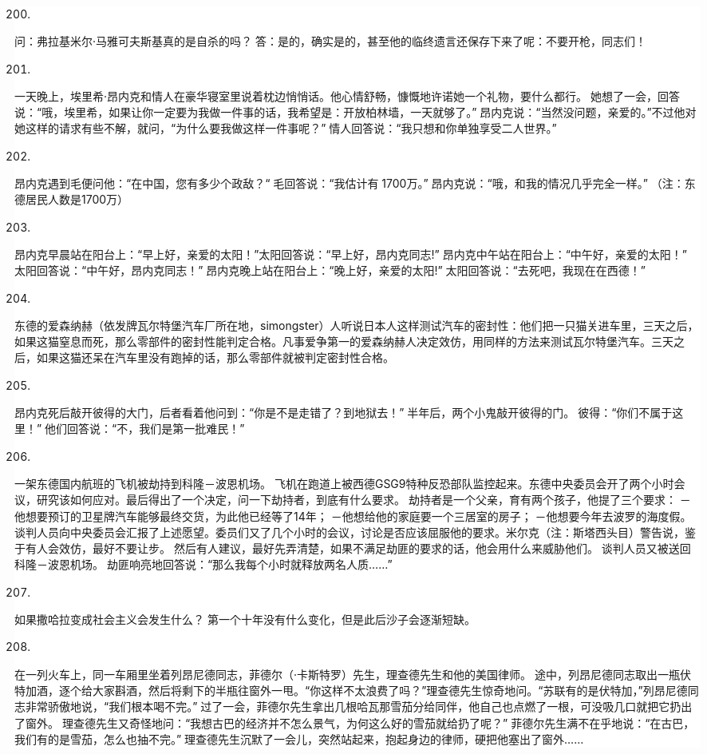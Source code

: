 200. 
问：弗拉基米尔·马雅可夫斯基真的是自杀的吗？
答：是的，确实是的，甚至他的临终遗言还保存下来了呢：不要开枪，同志们！

201. 
一天晚上，埃里希·昂内克和情人在豪华寝室里说着枕边悄悄话。他心情舒畅，慷慨地许诺她一个礼物，要什么都行。
她想了一会，回答说：“哦，埃里希，如果让你一定要为我做一件事的话，我希望是：开放柏林墙，一天就够了。”
昂内克说：“当然没问题，亲爱的。”不过他对她这样的请求有些不解，就问，“为什么要我做这样一件事呢？”
情人回答说：“我只想和你单独享受二人世界。”

202. 
昂内克遇到毛便问他：“在中国，您有多少个政敌？“
毛回答说：“我估计有 1700万。”
昂内克说：“哦，和我的情况几乎完全一样。”
（注：东德居民人数是1700万）

203. 
昂内克早晨站在阳台上：“早上好，亲爱的太阳！”太阳回答说：“早上好，昂内克同志!”
昂内克中午站在阳台上：“中午好，亲爱的太阳！”
太阳回答说：“中午好，昂内克同志！”
昂内克晚上站在阳台上：“晚上好，亲爱的太阳!”
太阳回答说：“去死吧，我现在在西德！”

204. 
东德的爱森纳赫（依发牌瓦尔特堡汽车厂所在地，simongster）人听说日本人这样测试汽车的密封性：他们把一只猫关进车里，三天之后，如果这猫窒息而死，那么零部件的密封性能判定合格。凡事爱争第一的爱森纳赫人决定效仿，用同样的方法来测试瓦尔特堡汽车。三天之后，如果这猫还呆在汽车里没有跑掉的话，那么零部件就被判定密封性合格。

205. 
昂内克死后敲开彼得的大门，后者看着他问到：“你是不是走错了？到地狱去！”
半年后，两个小鬼敲开彼得的门。
彼得：“你们不属于这里！”
他们回答说：“不，我们是第一批难民！”

206. 
一架东德国内航班的飞机被劫持到科隆－波恩机场。 飞机在跑道上被西德GSG9特种反恐部队监控起来。东德中央委员会开了两个小时会议，研究该如何应对。最后得出了一个决定，问一下劫持者，到底有什么要求。
劫持者是一个父亲，育有两个孩子，他提了三个要求：
－他想要预订的卫星牌汽车能够最终交货，为此他已经等了14年；
－他想给他的家庭要一个三居室的房子；
－他想要今年去波罗的海度假。
谈判人员向中央委员会汇报了上述愿望。委员们又了几个小时的会议，讨论是否应该屈服他的要求。米尔克（注：斯塔西头目）警告说，鉴于有人会效仿，最好不要让步。
然后有人建议，最好先弄清楚，如果不满足劫匪的要求的话，他会用什么来威胁他们。
谈判人员又被送回科隆－波恩机场。
劫匪响亮地回答说：“那么我每个小时就释放两名人质……”

207. 
如果撒哈拉变成社会主义会发生什么？
第一个十年没有什么变化，但是此后沙子会逐渐短缺。

208. 
在一列火车上，同一车厢里坐着列昂尼德同志，菲德尔（·卡斯特罗）先生，理查德先生和他的美国律师。
途中，列昂尼德同志取出一瓶伏特加酒，逐个给大家斟酒，然后将剩下的半瓶往窗外一甩。“你这样不太浪费了吗？”理查德先生惊奇地问。“苏联有的是伏特加，”列昂尼德同志非常骄傲地说，“我们根本喝不完。”
过了一会，菲德尔先生拿出几根哈瓦那雪茄分给同伴，他自己也点燃了一根，可没吸几口就把它扔出了窗外。
理查德先生又奇怪地问：“我想古巴的经济并不怎么景气，为何这么好的雪茄就给扔了呢？”
菲德尔先生满不在乎地说：“在古巴，我们有的是雪茄，怎么也抽不完。”
理查德先生沉默了一会儿，突然站起来，抱起身边的律师，硬把他塞出了窗外……
